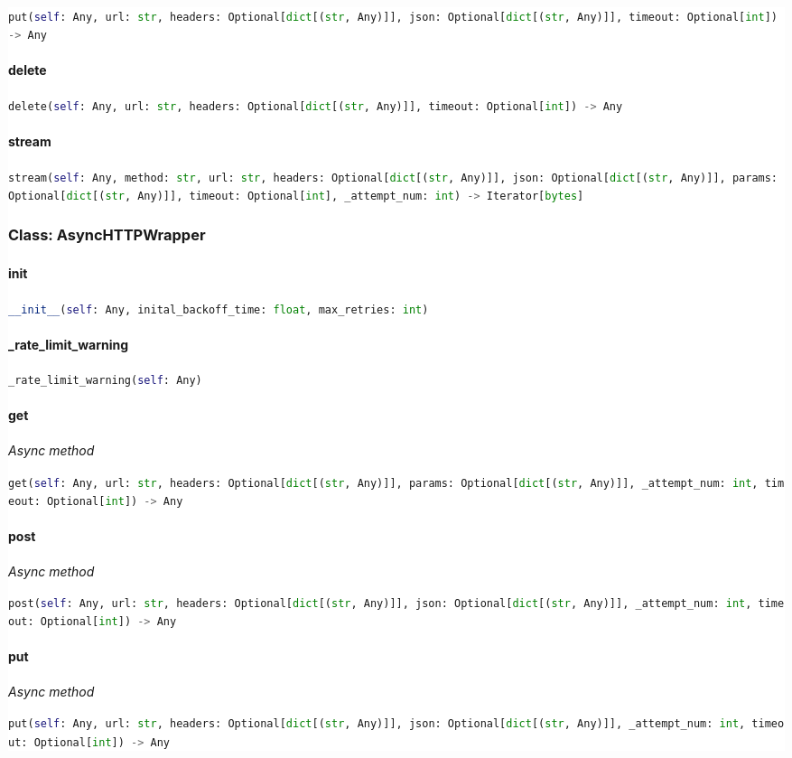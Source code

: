 ```python
put(self: Any, url: str, headers: Optional[dict[(str, Any)]], json: Optional[dict[(str, Any)]], timeout: Optional[int]) -> Any
```

#### delete

```python
delete(self: Any, url: str, headers: Optional[dict[(str, Any)]], timeout: Optional[int]) -> Any
```

#### stream

```python
stream(self: Any, method: str, url: str, headers: Optional[dict[(str, Any)]], json: Optional[dict[(str, Any)]], params: Optional[dict[(str, Any)]], timeout: Optional[int], _attempt_num: int) -> Iterator[bytes]
```

### Class: AsyncHTTPWrapper

#### __init__

```python
__init__(self: Any, inital_backoff_time: float, max_retries: int)
```

#### _rate_limit_warning

```python
_rate_limit_warning(self: Any)
```

#### get

*Async method*

```python
get(self: Any, url: str, headers: Optional[dict[(str, Any)]], params: Optional[dict[(str, Any)]], _attempt_num: int, timeout: Optional[int]) -> Any
```

#### post

*Async method*

```python
post(self: Any, url: str, headers: Optional[dict[(str, Any)]], json: Optional[dict[(str, Any)]], _attempt_num: int, timeout: Optional[int]) -> Any
```

#### put

*Async method*

```python
put(self: Any, url: str, headers: Optional[dict[(str, Any)]], json: Optional[dict[(str, Any)]], _attempt_num: int, timeout: Optional[int]) -> Any
```
